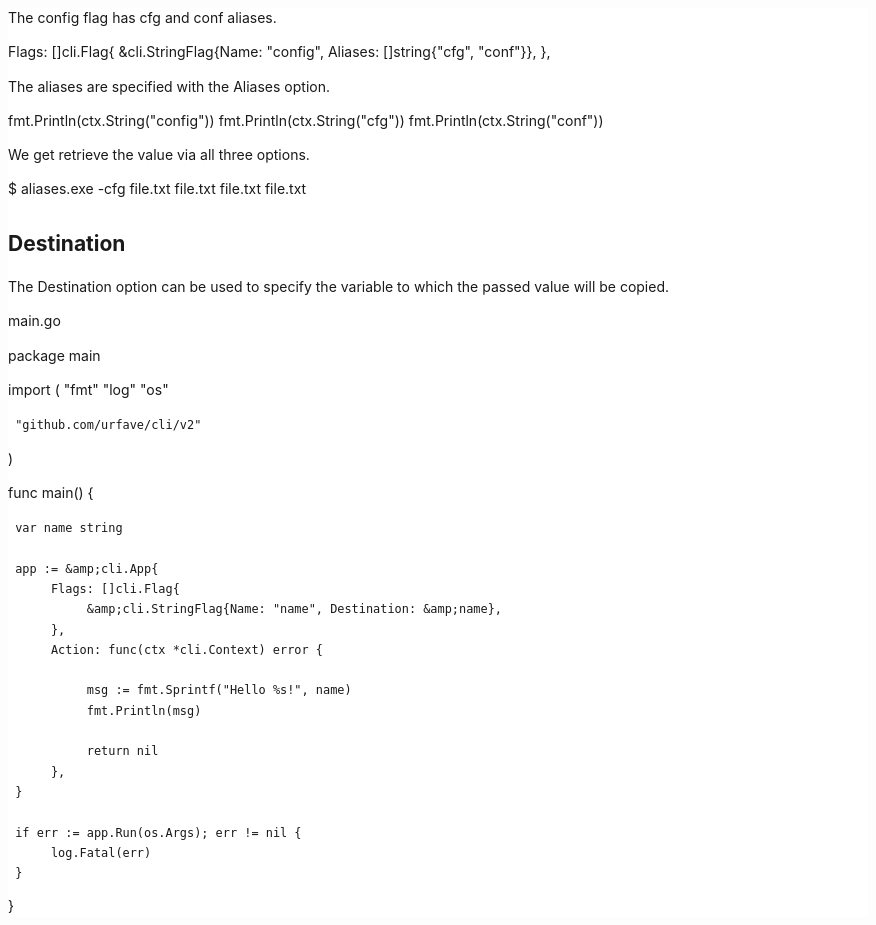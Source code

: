 The config flag has cfg and conf aliases.

Flags: []cli.Flag{
     &amp;cli.StringFlag{Name: "config", Aliases: []string{"cfg", "conf"}},
},

The aliases are specified with the Aliases option.

fmt.Println(ctx.String("config"))
fmt.Println(ctx.String("cfg"))
fmt.Println(ctx.String("conf"))

We get retrieve the value via all three options.

$ aliases.exe -cfg file.txt
file.txt
file.txt
file.txt

## Destination

The Destination option can be used to specify the variable to which 
the passed value will be copied.

main.go
  

package main

import (
     "fmt"
     "log"
     "os"

     "github.com/urfave/cli/v2"
)

func main() {

     var name string

     app := &amp;cli.App{
          Flags: []cli.Flag{
               &amp;cli.StringFlag{Name: "name", Destination: &amp;name},
          },
          Action: func(ctx *cli.Context) error {

               msg := fmt.Sprintf("Hello %s!", name)
               fmt.Println(msg)

               return nil
          },
     }

     if err := app.Run(os.Args); err != nil {
          log.Fatal(err)
     }
}
